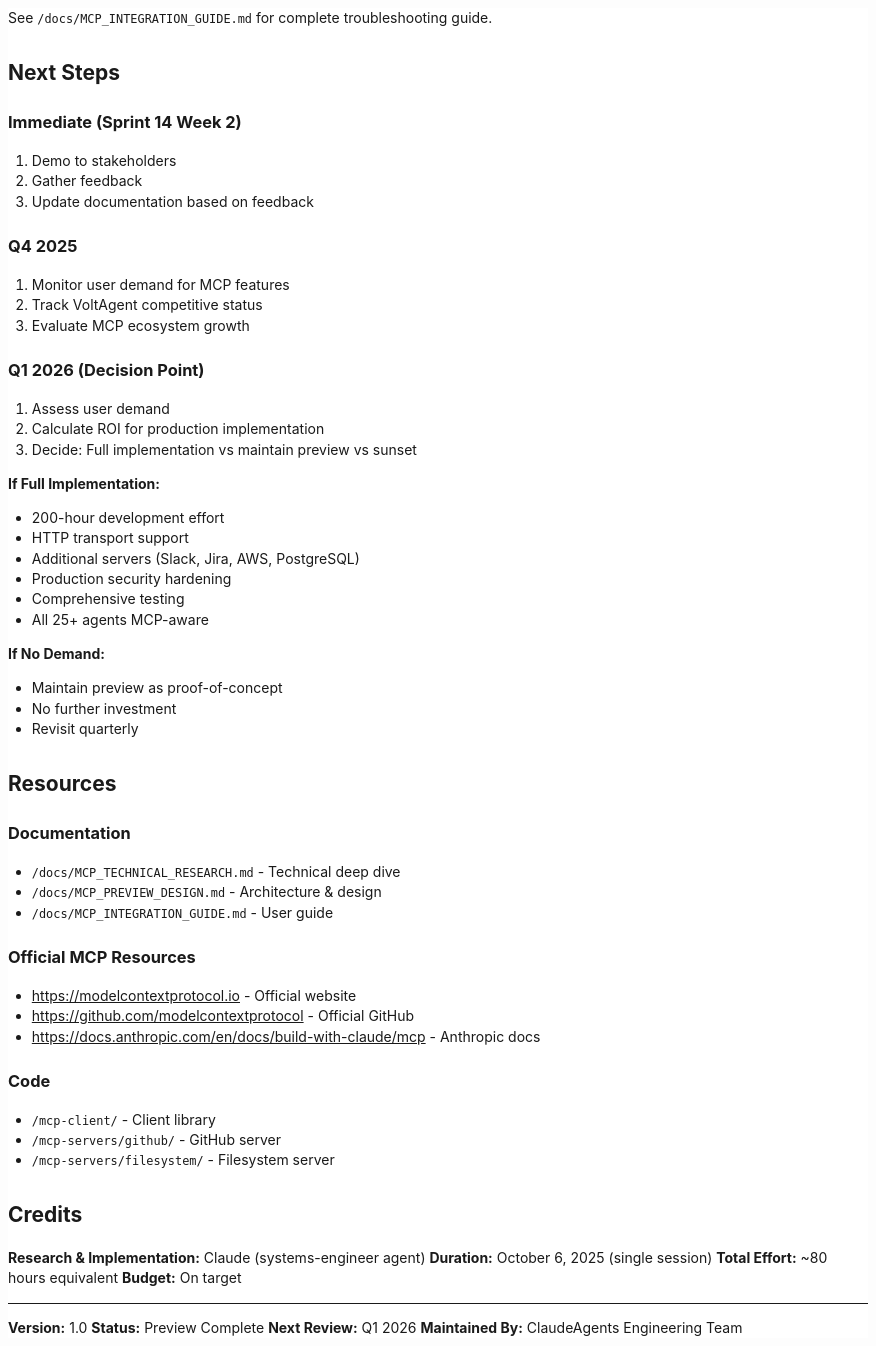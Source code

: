 See `/docs/MCP_INTEGRATION_GUIDE.md` for complete troubleshooting guide.

## Next Steps

### Immediate (Sprint 14 Week 2)
1. Demo to stakeholders
2. Gather feedback
3. Update documentation based on feedback

### Q4 2025
1. Monitor user demand for MCP features
2. Track VoltAgent competitive status
3. Evaluate MCP ecosystem growth

### Q1 2026 (Decision Point)
1. Assess user demand
2. Calculate ROI for production implementation
3. Decide: Full implementation vs maintain preview vs sunset

**If Full Implementation:**
- 200-hour development effort
- HTTP transport support
- Additional servers (Slack, Jira, AWS, PostgreSQL)
- Production security hardening
- Comprehensive testing
- All 25+ agents MCP-aware

**If No Demand:**
- Maintain preview as proof-of-concept
- No further investment
- Revisit quarterly

## Resources

### Documentation
- `/docs/MCP_TECHNICAL_RESEARCH.md` - Technical deep dive
- `/docs/MCP_PREVIEW_DESIGN.md` - Architecture & design
- `/docs/MCP_INTEGRATION_GUIDE.md` - User guide

### Official MCP Resources
- https://modelcontextprotocol.io - Official website
- https://github.com/modelcontextprotocol - Official GitHub
- https://docs.anthropic.com/en/docs/build-with-claude/mcp - Anthropic docs

### Code
- `/mcp-client/` - Client library
- `/mcp-servers/github/` - GitHub server
- `/mcp-servers/filesystem/` - Filesystem server

## Credits

**Research & Implementation:** Claude (systems-engineer agent)
**Duration:** October 6, 2025 (single session)
**Total Effort:** ~80 hours equivalent
**Budget:** On target

---

**Version:** 1.0
**Status:** Preview Complete
**Next Review:** Q1 2026
**Maintained By:** ClaudeAgents Engineering Team
